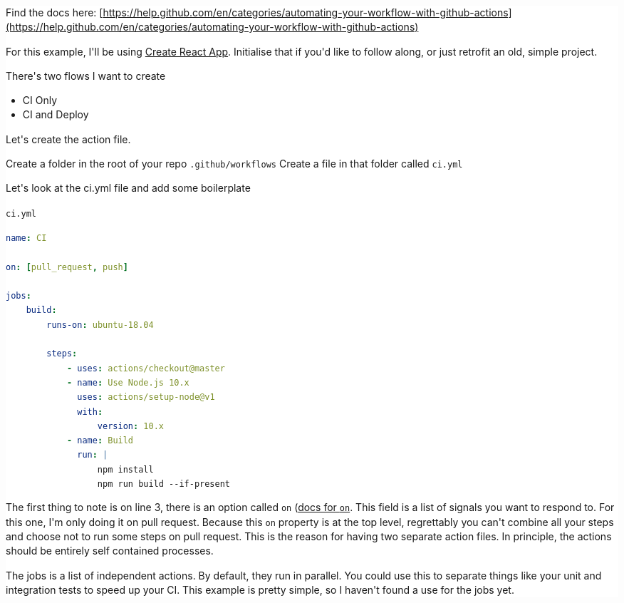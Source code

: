 Find the docs here: [https://help.github.com/en/categories/automating-your-workflow-with-github-actions](https://help.github.com/en/categories/automating-your-workflow-with-github-actions)

For this example, I'll be using [Create React App](https://github.com/facebook/create-react-app). Initialise that if
you'd like to follow along, or just retrofit an old, simple project.

There's two flows I want to create

-   CI Only
-   CI and Deploy

Let's create the action file.

Create a folder in the root of your repo `.github/workflows`
Create a file in that folder called `ci.yml`

Let's look at the ci.yml file and add some boilerplate

`ci.yml`

```yaml
name: CI

on: [pull_request, push]

jobs:
    build:
        runs-on: ubuntu-18.04

        steps:
            - uses: actions/checkout@master
            - name: Use Node.js 10.x
              uses: actions/setup-node@v1
              with:
                  version: 10.x
            - name: Build
              run: |
                  npm install
                  npm run build --if-present
```

The first thing to note is on line 3, there is an option called `on` ([docs for `on`](https://help.github.com/en/articles/configuring-a-workflow#triggering-a-workflow-with-events). This field is a list of signals you want to respond
to. For this one, I'm only doing it on pull request. Because this `on` property is at the top level, regrettably you
can't combine all your steps and choose not to run some steps on pull request. This is the reason for having two
separate action files. In principle, the actions should be entirely self contained processes.

The jobs is a list of independent actions. By default, they run in parallel. You could use this to separate things
like your unit and integration tests to speed up your CI. This example is pretty simple, so I haven't found a use
for the jobs yet.
